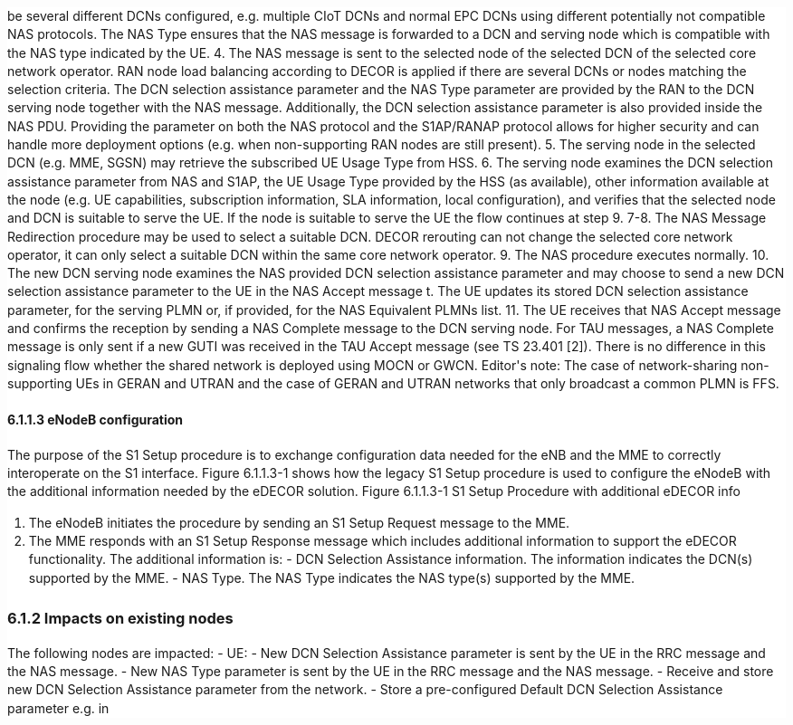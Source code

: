 be several different DCNs configured, e.g. multiple CIoT DCNs and normal EPC
DCNs using different potentially not compatible NAS protocols. The NAS Type
ensures that the NAS message is forwarded to a DCN and serving node which is
compatible with the NAS type indicated by the UE.
4\. The NAS message is sent to the selected node of the selected DCN of the
selected core network operator. RAN node load balancing according to DECOR is
applied if there are several DCNs or nodes matching the selection criteria.
The DCN selection assistance parameter and the NAS Type parameter are provided
by the RAN to the DCN serving node together with the NAS message.
Additionally, the DCN selection assistance parameter is also provided inside
the NAS PDU. Providing the parameter on both the NAS protocol and the
S1AP/RANAP protocol allows for higher security and can handle more deployment
options (e.g. when non-supporting RAN nodes are still present).
5\. The serving node in the selected DCN (e.g. MME, SGSN) may retrieve the
subscribed UE Usage Type from HSS.
6\. The serving node examines the DCN selection assistance parameter from NAS
and S1AP, the UE Usage Type provided by the HSS (as available), other
information available at the node (e.g. UE capabilities, subscription
information, SLA information, local configuration), and verifies that the
selected node and DCN is suitable to serve the UE. If the node is suitable to
serve the UE the flow continues at step 9.
7-8. The NAS Message Redirection procedure may be used to select a suitable
DCN. DECOR rerouting can not change the selected core network operator, it can
only select a suitable DCN within the same core network operator.
9\. The NAS procedure executes normally.
10\. The new DCN serving node examines the NAS provided DCN selection
assistance parameter and may choose to send a new DCN selection assistance
parameter to the UE in the NAS Accept message t. The UE updates its stored DCN
selection assistance parameter, for the serving PLMN or, if provided, for the
NAS Equivalent PLMNs list.
11\. The UE receives that NAS Accept message and confirms the reception by
sending a NAS Complete message to the DCN serving node. For TAU messages, a
NAS Complete message is only sent if a new GUTI was received in the TAU Accept
message (see TS 23.401 [2]).
There is no difference in this signaling flow whether the shared network is
deployed using MOCN or GWCN.
Editor\'s note: The case of network-sharing non-supporting UEs in GERAN and
UTRAN and the case of GERAN and UTRAN networks that only broadcast a common
PLMN is FFS.
#### 6.1.1.3 eNodeB configuration
The purpose of the S1 Setup procedure is to exchange configuration data needed
for the eNB and the MME to correctly interoperate on the S1 interface.
Figure 6.1.1.3-1 shows how the legacy S1 Setup procedure is used to configure
the eNodeB with the additional information needed by the eDECOR solution.
Figure 6.1.1.3-1 S1 Setup Procedure with additional eDECOR info
1) The eNodeB initiates the procedure by sending an S1 Setup Request message
to the MME.
2) The MME responds with an S1 Setup Response message which includes
additional information to support the eDECOR functionality. The additional
information is:
\- DCN Selection Assistance information. The information indicates the DCN(s)
supported by the MME.
\- NAS Type. The NAS Type indicates the NAS type(s) supported by the MME.
### 6.1.2 Impacts on existing nodes
The following nodes are impacted:
\- UE:
\- New DCN Selection Assistance parameter is sent by the UE in the RRC message
and the NAS message.
\- New NAS Type parameter is sent by the UE in the RRC message and the NAS
message.
\- Receive and store new DCN Selection Assistance parameter from the network.
\- Store a pre-configured Default DCN Selection Assistance parameter e.g. in